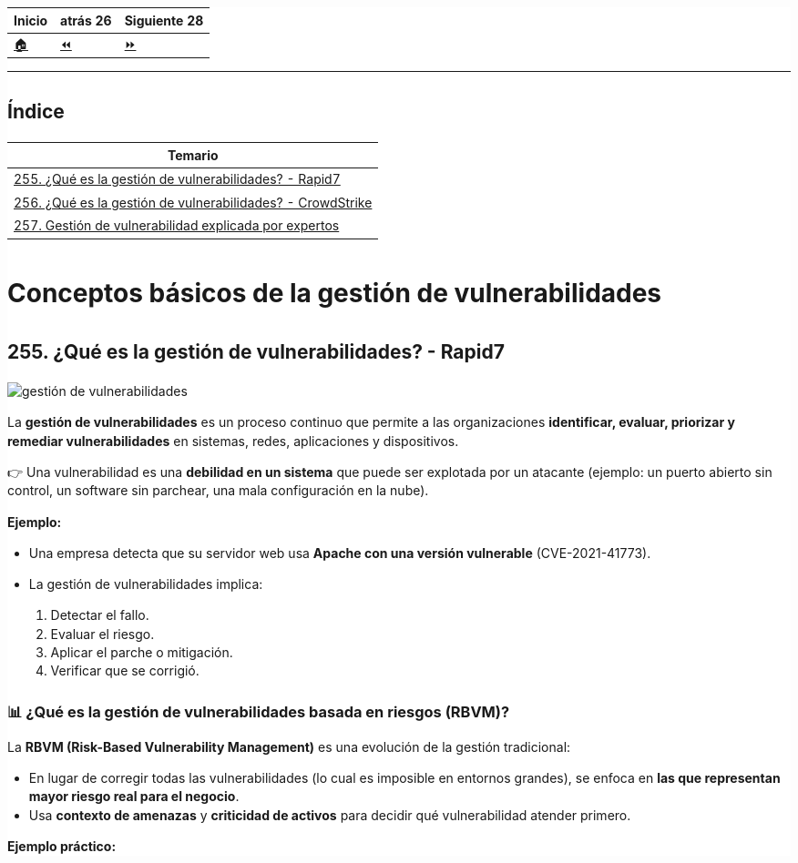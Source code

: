 | **Inicio**         | **atrás 26**                                          | **Siguiente 28**                              |
| ------------------ | ----------------------------------------------------- | --------------------------------------------- |
| [🏠](../README.md) | [⏪](./8_26_Basics_and_Concepts_of_Threat_Hunting.md) | [⏩](./8_28_Basics_of_Reverse_Engineering.md) |

---

## **Índice**

| Temario                                                                                                                |
| ---------------------------------------------------------------------------------------------------------------------- |
| [255. ¿Qué es la gestión de vulnerabilidades? - Rapid7](#255-qué-es-la-gestión-de-vulnerabilidades---rapid7)           |
| [256. ¿Qué es la gestión de vulnerabilidades? - CrowdStrike](#256-qué-es-la-gestión-de-vulnerabilidades---crowdstrike) |
| [257. Gestión de vulnerabilidad explicada por expertos](#257-gestión-de-vulnerabilidad-explicada-por-expertos)         |

# **Conceptos básicos de la gestión de vulnerabilidades**

## **255. ¿Qué es la gestión de vulnerabilidades? - Rapid7**

![gestión de vulnerabilidades](/img/8_Security_Skills_and_Knowledge/gestión_de_vulnerabilidades.jpg "gestión de vulnerabilidades")

La **gestión de vulnerabilidades** es un proceso continuo que permite a las organizaciones **identificar, evaluar, priorizar y remediar vulnerabilidades** en sistemas, redes, aplicaciones y dispositivos.

👉 Una vulnerabilidad es una **debilidad en un sistema** que puede ser explotada por un atacante (ejemplo: un puerto abierto sin control, un software sin parchear, una mala configuración en la nube).

**Ejemplo:**

- Una empresa detecta que su servidor web usa **Apache con una versión vulnerable** (CVE-2021-41773).
- La gestión de vulnerabilidades implica:

  1. Detectar el fallo.
  2. Evaluar el riesgo.
  3. Aplicar el parche o mitigación.
  4. Verificar que se corrigió.

### 📊 ¿Qué es la gestión de vulnerabilidades basada en riesgos (RBVM)?

La **RBVM (Risk-Based Vulnerability Management)** es una evolución de la gestión tradicional:

- En lugar de corregir todas las vulnerabilidades (lo cual es imposible en entornos grandes), se enfoca en **las que representan mayor riesgo real para el negocio**.
- Usa **contexto de amenazas** y **criticidad de activos** para decidir qué vulnerabilidad atender primero.

**Ejemplo práctico:**
